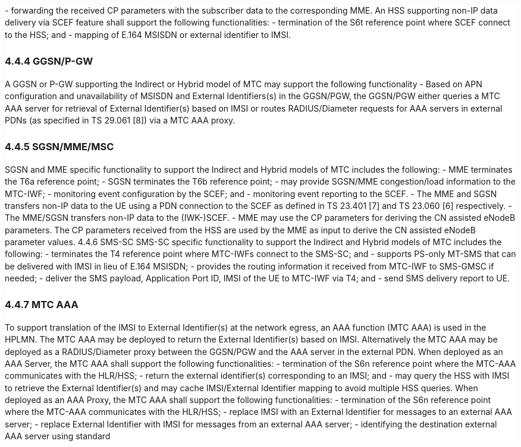 \- forwarding the received CP parameters with the subscriber data to the
corresponding MME.
An HSS supporting non-IP data delivery via SCEF feature shall support the
following functionalities:
\- termination of the S6t reference point where SCEF connect to the HSS; and
\- mapping of E.164 MSISDN or external identifier to IMSI.
### 4.4.4 GGSN/P-GW
A GGSN or P-GW supporting the Indirect or Hybrid model of MTC may support the
following functionality
\- Based on APN configuration and unavailability of MSISDN and External
Identifiers(s) in the GGSN/PGW, the GGSN/PGW either queries a MTC AAA server
for retrieval of External Identifier(s) based on IMSI or routes
RADIUS/Diameter requests for AAA servers in external PDNs (as specified in TS
29.061 [8]) via a MTC AAA proxy.
### 4.4.5 SGSN/MME/MSC
SGSN and MME specific functionality to support the Indirect and Hybrid models
of MTC includes the following:
\- MME terminates the T6a reference point;
\- SGSN terminates the T6b reference point;
\- may provide SGSN/MME congestion/load information to the MTC-IWF;
\- monitoring event configuration by the SCEF; and
\- monitoring event reporting to the SCEF.
\- The MME and SGSN transfers non-IP data to the UE using a PDN connection to
the SCEF as defined in TS 23.401 [7] and TS 23.060 [6] respectively.
\- The MME/SGSN transfers non-IP data to the (IWK-)SCEF.
\- MME may use the CP parameters for deriving the CN assisted eNodeB
parameters. The CP parameters received from the HSS are used by the MME as
input to derive the CN assisted eNodeB parameter values.
4.4.6 SMS-SC
SMS-SC specific functionality to support the Indirect and Hybrid models of MTC
includes the following:
\- terminates the T4 reference point where MTC-IWFs connect to the SMS-SC; and
\- supports PS-only MT-SMS that can be delivered with IMSI in lieu of E.164
MSISDN;
\- provides the routing information it received from MTC-IWF to SMS-GMSC if
needed;
\- deliver the SMS payload, Application Port ID, IMSI of the UE to MTC-IWF via
T4; and
\- send SMS delivery report to UE.
### 4.4.7 MTC AAA
To support translation of the IMSI to External Identifier(s) at the network
egress, an AAA function (MTC AAA) is used in the HPLMN. The MTC AAA may be
deployed to return the External Identifier(s) based on IMSI. Alternatively the
MTC AAA may be deployed as a RADIUS/Diameter proxy between the GGSN/PGW and
the AAA server in the external PDN.
When deployed as an AAA Server, the MTC AAA shall support the following
functionalities:
\- termination of the S6n reference point where the MTC-AAA communicates with
the HLR/HSS;
\- return the external identifier(s) corresponding to an IMSI; and
\- may query the HSS with IMSI to retrieve the External Identifier(s) and may
cache IMSI/External Identifier mapping to avoid multiple HSS queries.
When deployed as an AAA Proxy, the MTC AAA shall support the following
functionalities:
\- termination of the S6n reference point where the MTC-AAA communicates with
the HLR/HSS;
\- replace IMSI with an External Identifier for messages to an external AAA
server;
\- replace External Identifier with IMSI for messages from an external AAA
server;
\- identifying the destination external AAA server using standard